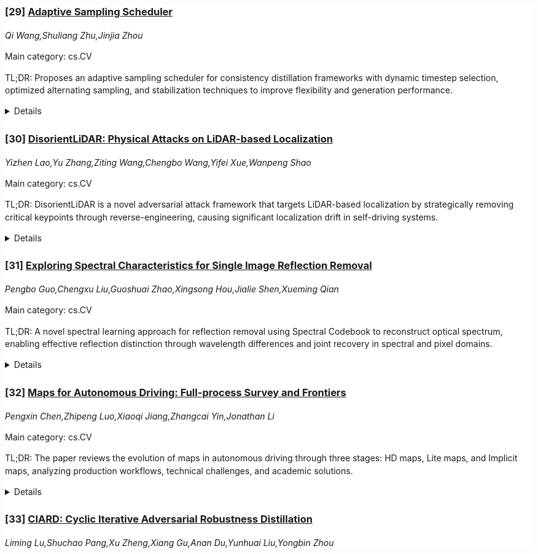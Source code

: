 ### [29] [Adaptive Sampling Scheduler](https://arxiv.org/abs/2509.12569)
*Qi Wang,Shuliang Zhu,Jinjia Zhou*

Main category: cs.CV

TL;DR: Proposes an adaptive sampling scheduler for consistency distillation frameworks with dynamic timestep selection, optimized alternating sampling, and stabilization techniques to improve flexibility and generation performance.


<details><summary>Details</summary></details>


### [30] [DisorientLiDAR: Physical Attacks on LiDAR-based Localization](https://arxiv.org/abs/2509.12595)
*Yizhen Lao,Yu Zhang,Ziting Wang,Chengbo Wang,Yifei Xue,Wanpeng Shao*

Main category: cs.CV

TL;DR: DisorientLiDAR is a novel adversarial attack framework that targets LiDAR-based localization by strategically removing critical keypoints through reverse-engineering, causing significant localization drift in self-driving systems.


<details><summary>Details</summary></details>


### [31] [Exploring Spectral Characteristics for Single Image Reflection Removal](https://arxiv.org/abs/2509.12627)
*Pengbo Guo,Chengxu Liu,Guoshuai Zhao,Xingsong Hou,Jialie Shen,Xueming Qian*

Main category: cs.CV

TL;DR: A novel spectral learning approach for reflection removal using Spectral Codebook to reconstruct optical spectrum, enabling effective reflection distinction through wavelength differences and joint recovery in spectral and pixel domains.


<details><summary>Details</summary></details>


### [32] [Maps for Autonomous Driving: Full-process Survey and Frontiers](https://arxiv.org/abs/2509.12632)
*Pengxin Chen,Zhipeng Luo,Xiaoqi Jiang,Zhangcai Yin,Jonathan Li*

Main category: cs.CV

TL;DR: The paper reviews the evolution of maps in autonomous driving through three stages: HD maps, Lite maps, and Implicit maps, analyzing production workflows, technical challenges, and academic solutions.


<details><summary>Details</summary></details>


### [33] [CIARD: Cyclic Iterative Adversarial Robustness Distillation](https://arxiv.org/abs/2509.12633)
*Liming Lu,Shuchao Pang,Xu Zheng,Xiang Gu,Anan Du,Yunhuai Liu,Yongbin Zhou*
